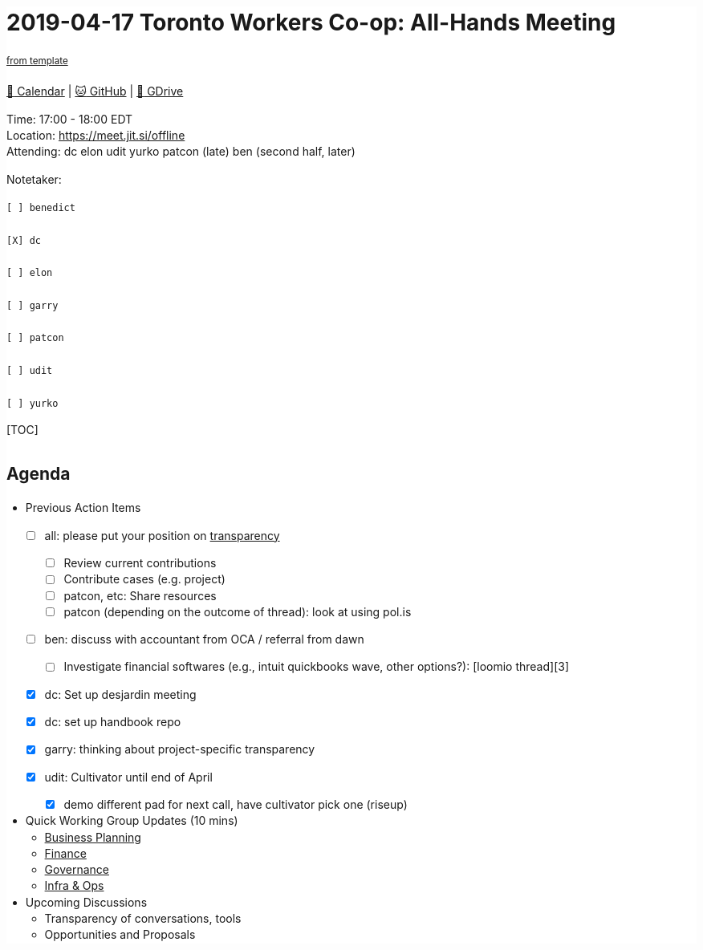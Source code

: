 # 2019-04-17 Toronto Workers Co-op: All-Hands Meeting

<sup>[from template][template]</sup>

[:date: Calendar][cal] | [:cat: GitHub][gh] | [:open_file_folder: GDrive][gdrive]

Time: 17:00 - 18:00 EDT  
Location: https://meet.jit.si/offline  
Attending: 
    dc
    elon
    udit
    yurko
    patcon (late)
    ben (second half, later)
    
Notetaker:

    [ ] benedict

    [X] dc

    [ ] elon

    [ ] garry

    [ ] patcon

    [ ] udit

    [ ] yurko


[TOC]

## Agenda

- Previous Action Items
    - [ ] all: please put your position on [transparency](https://loomio.cryptography.dog/d/2V7FvXbT/operational-transparencies-to-the-public)
        - [ ] Review current contributions
        - [ ] Contribute cases (e.g. project)
        - [ ] patcon, etc: Share resources
        - [ ] patcon (depending on the outcome of thread): look at using pol.is
    - [ ] ben: discuss with accountant from OCA / referral from dawn
        - [ ] Investigate financial softwares (e.g., intuit quickbooks wave, other options?): [loomio thread][3]
    - [x] dc: Set up desjardin meeting
    - [x] dc: set up handbook repo
    - [x] garry: thinking about project-specific transparency
    - [x] udit: Cultivator until end of April

        - [x] demo different pad for next call, have cultivator pick one (riseup)

- Quick Working Group Updates (10 mins)
    - [Business Planning][biz-wg]
    - [Finance][fin-wg]
    - [Governance][gov-wg]
    - [Infra & Ops][ino-wg]
- Upcoming Discussions
    - Transparency of conversations, tools
    - Opportunities and Proposals 


[template]: https://hackmd.io/0mgHiik2QwOLbOT-2_Uh7w?edit
[cal]: https://calendar.google.com/calendar/embed?src=s2224p8sptnujs736vplf9anjo%40group.calendar.google.com&ctz=America%2FToronto
[gh]: https://github.com/cryptographydog/december-retreat
[gdrive]: https://drive.google.com/drive/u/0/folders/14KYnYwOEK3InYZ3jCn-Gtf5q430sE9oc
[biz-wg]: https://loomio.cryptography.dog/g/ojZI2bPl/working-groups-business-planning
[fin-wg]: https://loomio.cryptography.dog/g/sRPwaorg/working-groups-finance
[gov-wg]: https://loomio.cryptography.dog/g/BaAj6dQn/working-groups-governance-by-laws-incorporation-articles-gm-
[ino-wg]: https://loomio.cryptography.dog/g/KvARWad7/working-groups-infrastructure-and-operations